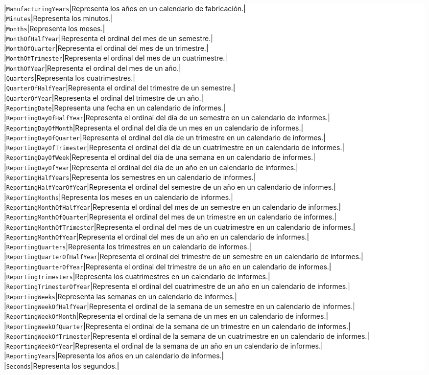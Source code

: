 |`ManufacturingYears`|Representa los años en un calendario de fabricación.|  
|`Minutes`|Representa los minutos.|  
|`Months`|Representa los meses.|  
|`MonthOfHalfYear`|Representa el ordinal del mes de un semestre.|  
|`MonthOfQuarter`|Representa el ordinal del mes de un trimestre.|  
|`MonthOfTrimester`|Representa el ordinal del mes de un cuatrimestre.|  
|`MonthOfYear`|Representa el ordinal del mes de un año.|  
|`Quarters`|Representa los cuatrimestres.|  
|`QuarterOfHalfYear`|Representa el ordinal del trimestre de un semestre.|  
|`QuarterOfYear`|Representa el ordinal del trimestre de un año.|  
|`ReportingDate`|Representa una fecha en un calendario de informes.|  
|`ReportingDayOfHalfYear`|Representa el ordinal del día de un semestre en un calendario de informes.|  
|`ReportingDayOfMonth`|Representa el ordinal del día de un mes en un calendario de informes.|  
|`ReportingDayOfQuarter`|Representa el ordinal del día de un trimestre en un calendario de informes.|  
|`ReportingDayOfTrimester`|Representa el ordinal del día de un cuatrimestre en un calendario de informes.|  
|`ReportingDayOfWeek`|Representa el ordinal del día de una semana en un calendario de informes.|  
|`ReportingDayOfYear`|Representa el ordinal del día de un año en un calendario de informes.|  
|`ReportingHalfYears`|Representa los semestres en un calendario de informes.|  
|`ReportingHalfYearOfYear`|Representa el ordinal del semestre de un año en un calendario de informes.|  
|`ReportingMonths`|Representa los meses en un calendario de informes.|  
|`ReportingMonthOfHalfYear`|Representa el ordinal del mes de un semestre en un calendario de informes.|  
|`ReportingMonthOfQuarter`|Representa el ordinal del mes de un trimestre en un calendario de informes.|  
|`ReportingMonthOfTrimester`|Representa el ordinal del mes de un cuatrimestre en un calendario de informes.|  
|`ReportingMonthOfYear`|Representa el ordinal del mes de un año en un calendario de informes.|  
|`ReportingQuarters`|Representa los trimestres en un calendario de informes.|  
|`ReportingQuarterOfHalfYear`|Representa el ordinal del trimestre de un semestre en un calendario de informes.|  
|`ReportingQuarterOfYear`|Representa el ordinal del trimestre de un año en un calendario de informes.|  
|`ReportingTrimesters`|Representa los cuatrimestres en un calendario de informes.|  
|`ReportingTrimesterOfYear`|Representa el ordinal del cuatrimestre de un año en un calendario de informes.|  
|`ReportingWeeks`|Representa las semanas en un calendario de informes.|  
|`ReportingWeekOfHalfYear`|Representa el ordinal de la semana de un semestre en un calendario de informes.|  
|`ReportingWeekOfMonth`|Representa el ordinal de la semana de un mes en un calendario de informes.|  
|`ReportingWeekOfQuarter`|Representa el ordinal de la semana de un trimestre en un calendario de informes.|  
|`ReportingWeekOfTrimester`|Representa el ordinal de la semana de un cuatrimestre en un calendario de informes.|  
|`ReportingWeekOfYear`|Representa el ordinal de la semana de un año en un calendario de informes.|  
|`ReportingYears`|Representa los años en un calendario de informes.|  
|`Seconds`|Representa los segundos.|  